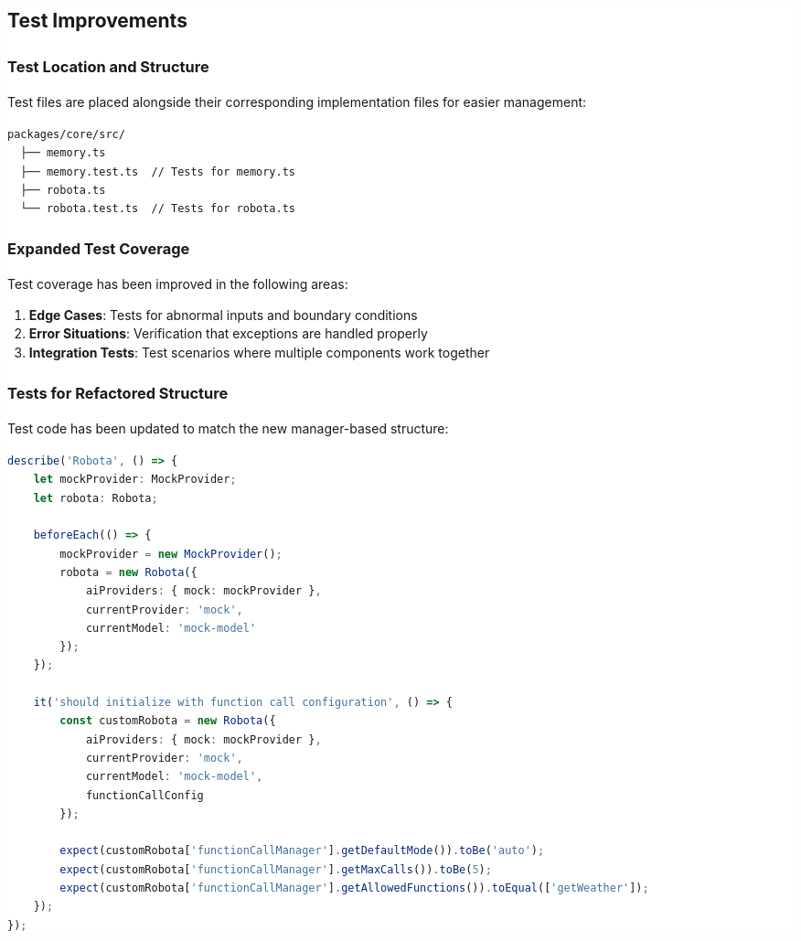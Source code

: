 ## Test Improvements

### Test Location and Structure

Test files are placed alongside their corresponding implementation files for easier management:

```
packages/core/src/
  ├── memory.ts
  ├── memory.test.ts  // Tests for memory.ts
  ├── robota.ts
  └── robota.test.ts  // Tests for robota.ts
```

### Expanded Test Coverage

Test coverage has been improved in the following areas:

1. **Edge Cases**: Tests for abnormal inputs and boundary conditions
2. **Error Situations**: Verification that exceptions are handled properly
3. **Integration Tests**: Test scenarios where multiple components work together

### Tests for Refactored Structure

Test code has been updated to match the new manager-based structure:

```typescript
describe('Robota', () => {
    let mockProvider: MockProvider;
    let robota: Robota;

    beforeEach(() => {
        mockProvider = new MockProvider();
        robota = new Robota({ 
            aiProviders: { mock: mockProvider },
            currentProvider: 'mock',
            currentModel: 'mock-model'
        });
    });

    it('should initialize with function call configuration', () => {
        const customRobota = new Robota({
            aiProviders: { mock: mockProvider },
            currentProvider: 'mock',
            currentModel: 'mock-model',
            functionCallConfig
        });

        expect(customRobota['functionCallManager'].getDefaultMode()).toBe('auto');
        expect(customRobota['functionCallManager'].getMaxCalls()).toBe(5);
        expect(customRobota['functionCallManager'].getAllowedFunctions()).toEqual(['getWeather']);
    });
});
```
